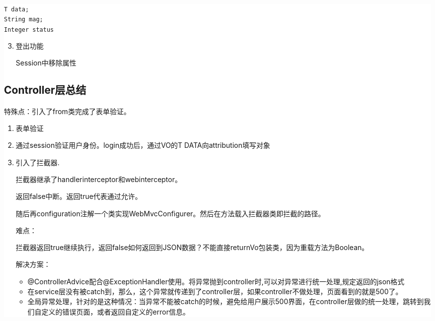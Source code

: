    ```
   T data;
   String mag;
   Integer status
   ```

3. 登出功能

   Session中移除属性

## Controller层总结

特殊点：引入了from类完成了表单验证。

1. 表单验证

2. 通过session验证用户身份。login成功后，通过VO的T DATA向attribution填写对象

3. 引入了拦截器.

   拦截器继承了handlerinterceptor和webinterceptor。

   返回false中断。返回true代表通过允许。

   随后再configuration注解一个类实现WebMvcConfigurer。然后在方法载入拦截器类即拦截的路径。

   难点：

   拦截器返回true继续执行，返回false如何返回到JSON数据？不能直接returnVo包装类，因为重载方法为Boolean。

   解决方案：

   - @ControllerAdvice配合@ExceptionHandler使用。将异常抛到controller时,可以对异常进行统一处理,规定返回的json格式
   - 在service层没有被catch到，那么，这个异常就传递到了controller层，如果controller不做处理，页面看到的就是500了。
   - 全局异常处理，针对的是这种情况：当异常不能被catch的时候，避免给用户展示500界面，在controller层做的统一处理，跳转到我们自定义的错误页面，或者返回自定义的error信息。

   
